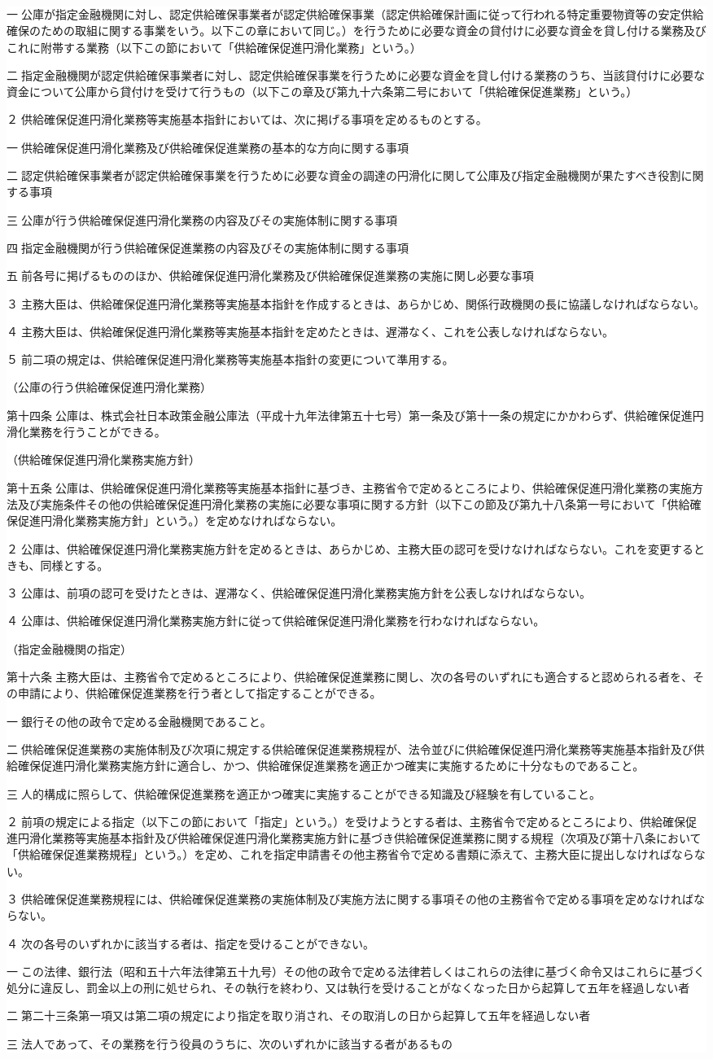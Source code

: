 一 公庫が指定金融機関に対し、認定供給確保事業者が認定供給確保事業（認定供給確保計画に従って行われる特定重要物資等の安定供給確保のための取組に関する事業をいう。以下この章において同じ。）を行うために必要な資金の貸付けに必要な資金を貸し付ける業務及びこれに附帯する業務（以下この節において「供給確保促進円滑化業務」という。）

二 指定金融機関が認定供給確保事業者に対し、認定供給確保事業を行うために必要な資金を貸し付ける業務のうち、当該貸付けに必要な資金について公庫から貸付けを受けて行うもの（以下この章及び第九十六条第二号において「供給確保促進業務」という。）

２ 供給確保促進円滑化業務等実施基本指針においては、次に掲げる事項を定めるものとする。

一 供給確保促進円滑化業務及び供給確保促進業務の基本的な方向に関する事項

二 認定供給確保事業者が認定供給確保事業を行うために必要な資金の調達の円滑化に関して公庫及び指定金融機関が果たすべき役割に関する事項

三 公庫が行う供給確保促進円滑化業務の内容及びその実施体制に関する事項

四 指定金融機関が行う供給確保促進業務の内容及びその実施体制に関する事項

五 前各号に掲げるもののほか、供給確保促進円滑化業務及び供給確保促進業務の実施に関し必要な事項

３ 主務大臣は、供給確保促進円滑化業務等実施基本指針を作成するときは、あらかじめ、関係行政機関の長に協議しなければならない。

４ 主務大臣は、供給確保促進円滑化業務等実施基本指針を定めたときは、遅滞なく、これを公表しなければならない。

５ 前二項の規定は、供給確保促進円滑化業務等実施基本指針の変更について準用する。

（公庫の行う供給確保促進円滑化業務）

第十四条 公庫は、株式会社日本政策金融公庫法（平成十九年法律第五十七号）第一条及び第十一条の規定にかかわらず、供給確保促進円滑化業務を行うことができる。

（供給確保促進円滑化業務実施方針）

第十五条 公庫は、供給確保促進円滑化業務等実施基本指針に基づき、主務省令で定めるところにより、供給確保促進円滑化業務の実施方法及び実施条件その他の供給確保促進円滑化業務の実施に必要な事項に関する方針（以下この節及び第九十八条第一号において「供給確保促進円滑化業務実施方針」という。）を定めなければならない。

２ 公庫は、供給確保促進円滑化業務実施方針を定めるときは、あらかじめ、主務大臣の認可を受けなければならない。これを変更するときも、同様とする。

３ 公庫は、前項の認可を受けたときは、遅滞なく、供給確保促進円滑化業務実施方針を公表しなければならない。

４ 公庫は、供給確保促進円滑化業務実施方針に従って供給確保促進円滑化業務を行わなければならない。

（指定金融機関の指定）

第十六条 主務大臣は、主務省令で定めるところにより、供給確保促進業務に関し、次の各号のいずれにも適合すると認められる者を、その申請により、供給確保促進業務を行う者として指定することができる。

一 銀行その他の政令で定める金融機関であること。

二 供給確保促進業務の実施体制及び次項に規定する供給確保促進業務規程が、法令並びに供給確保促進円滑化業務等実施基本指針及び供給確保促進円滑化業務実施方針に適合し、かつ、供給確保促進業務を適正かつ確実に実施するために十分なものであること。

三 人的構成に照らして、供給確保促進業務を適正かつ確実に実施することができる知識及び経験を有していること。

２ 前項の規定による指定（以下この節において「指定」という。）を受けようとする者は、主務省令で定めるところにより、供給確保促進円滑化業務等実施基本指針及び供給確保促進円滑化業務実施方針に基づき供給確保促進業務に関する規程（次項及び第十八条において「供給確保促進業務規程」という。）を定め、これを指定申請書その他主務省令で定める書類に添えて、主務大臣に提出しなければならない。

３ 供給確保促進業務規程には、供給確保促進業務の実施体制及び実施方法に関する事項その他の主務省令で定める事項を定めなければならない。

４ 次の各号のいずれかに該当する者は、指定を受けることができない。

一 この法律、銀行法（昭和五十六年法律第五十九号）その他の政令で定める法律若しくはこれらの法律に基づく命令又はこれらに基づく処分に違反し、罰金以上の刑に処せられ、その執行を終わり、又は執行を受けることがなくなった日から起算して五年を経過しない者

二 第二十三条第一項又は第二項の規定により指定を取り消され、その取消しの日から起算して五年を経過しない者

三 法人であって、その業務を行う役員のうちに、次のいずれかに該当する者があるもの
